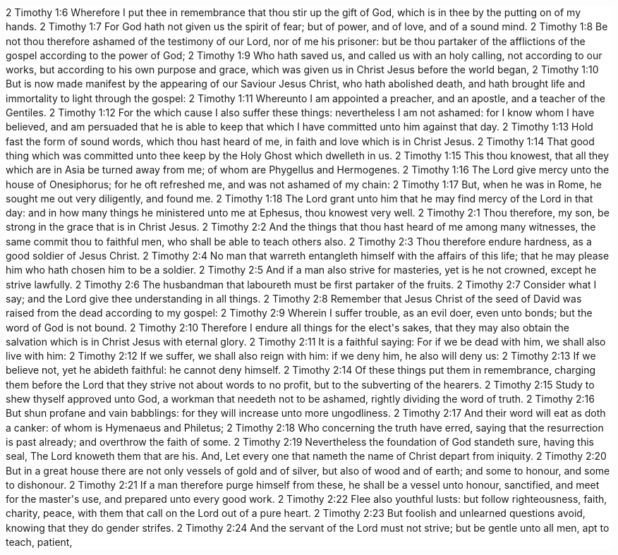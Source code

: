 2 Timothy 1:6	Wherefore I put thee in remembrance that thou stir up the gift of God, which is in thee by the putting on of my hands.
2 Timothy 1:7	For God hath not given us the spirit of fear; but of power, and of love, and of a sound mind.
2 Timothy 1:8	Be not thou therefore ashamed of the testimony of our Lord, nor of me his prisoner: but be thou partaker of the afflictions of the gospel according to the power of God;
2 Timothy 1:9	Who hath saved us, and called us with an holy calling, not according to our works, but according to his own purpose and grace, which was given us in Christ Jesus before the world began,
2 Timothy 1:10	But is now made manifest by the appearing of our Saviour Jesus Christ, who hath abolished death, and hath brought life and immortality to light through the gospel:
2 Timothy 1:11	Whereunto I am appointed a preacher, and an apostle, and a teacher of the Gentiles.
2 Timothy 1:12	For the which cause I also suffer these things: nevertheless I am not ashamed: for I know whom I have believed, and am persuaded that he is able to keep that which I have committed unto him against that day.
2 Timothy 1:13	Hold fast the form of sound words, which thou hast heard of me, in faith and love which is in Christ Jesus.
2 Timothy 1:14	That good thing which was committed unto thee keep by the Holy Ghost which dwelleth in us.
2 Timothy 1:15	This thou knowest, that all they which are in Asia be turned away from me; of whom are Phygellus and Hermogenes.
2 Timothy 1:16	The Lord give mercy unto the house of Onesiphorus; for he oft refreshed me, and was not ashamed of my chain:
2 Timothy 1:17	But, when he was in Rome, he sought me out very diligently, and found me.
2 Timothy 1:18	The Lord grant unto him that he may find mercy of the Lord in that day: and in how many things he ministered unto me at Ephesus, thou knowest very well.
2 Timothy 2:1	Thou therefore, my son, be strong in the grace that is in Christ Jesus.
2 Timothy 2:2	And the things that thou hast heard of me among many witnesses, the same commit thou to faithful men, who shall be able to teach others also.
2 Timothy 2:3	Thou therefore endure hardness, as a good soldier of Jesus Christ.
2 Timothy 2:4	No man that warreth entangleth himself with the affairs of this life; that he may please him who hath chosen him to be a soldier.
2 Timothy 2:5	And if a man also strive for masteries, yet is he not crowned, except he strive lawfully.
2 Timothy 2:6	The husbandman that laboureth must be first partaker of the fruits.
2 Timothy 2:7	Consider what I say; and the Lord give thee understanding in all things.
2 Timothy 2:8	Remember that Jesus Christ of the seed of David was raised from the dead according to my gospel:
2 Timothy 2:9	Wherein I suffer trouble, as an evil doer, even unto bonds; but the word of God is not bound.
2 Timothy 2:10	Therefore I endure all things for the elect's sakes, that they may also obtain the salvation which is in Christ Jesus with eternal glory.
2 Timothy 2:11	It is a faithful saying: For if we be dead with him, we shall also live with him:
2 Timothy 2:12	If we suffer, we shall also reign with him: if we deny him, he also will deny us:
2 Timothy 2:13	If we believe not, yet he abideth faithful: he cannot deny himself.
2 Timothy 2:14	Of these things put them in remembrance, charging them before the Lord that they strive not about words to no profit, but to the subverting of the hearers.
2 Timothy 2:15	Study to shew thyself approved unto God, a workman that needeth not to be ashamed, rightly dividing the word of truth.
2 Timothy 2:16	But shun profane and vain babblings: for they will increase unto more ungodliness.
2 Timothy 2:17	And their word will eat as doth a canker: of whom is Hymenaeus and Philetus;
2 Timothy 2:18	Who concerning the truth have erred, saying that the resurrection is past already; and overthrow the faith of some.
2 Timothy 2:19	Nevertheless the foundation of God standeth sure, having this seal, The Lord knoweth them that are his. And, Let every one that nameth the name of Christ depart from iniquity.
2 Timothy 2:20	But in a great house there are not only vessels of gold and of silver, but also of wood and of earth; and some to honour, and some to dishonour.
2 Timothy 2:21	If a man therefore purge himself from these, he shall be a vessel unto honour, sanctified, and meet for the master's use, and prepared unto every good work.
2 Timothy 2:22	Flee also youthful lusts: but follow righteousness, faith, charity, peace, with them that call on the Lord out of a pure heart.
2 Timothy 2:23	But foolish and unlearned questions avoid, knowing that they do gender strifes.
2 Timothy 2:24	And the servant of the Lord must not strive; but be gentle unto all men, apt to teach, patient,